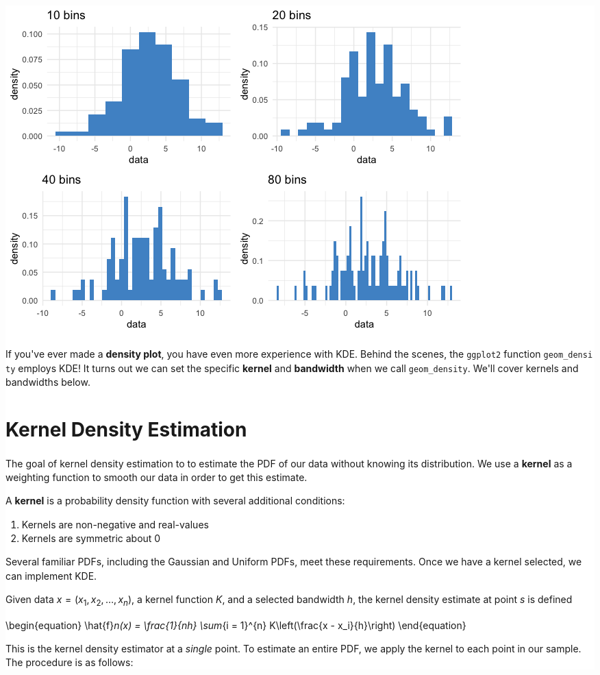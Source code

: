 ![](introduction-to-KDE_files/figure-html/unnamed-chunk-2-1.png)


If you've ever made a **density plot**, you have even more experience with KDE. Behind the scenes, the `ggplot2` function `geom_density` employs KDE! It turns out we can set the specific **kernel** and **bandwidth** when we call `geom_density`. We'll cover kernels and bandwidths below.


# Kernel Density Estimation

The goal of kernel density estimation to to estimate the PDF of our data without knowing its distribution. We use a **kernel** as a weighting function to smooth our data in order to get this estimate. 

A **kernel** is a probability density function with several additional conditions:

1. Kernels are non-negative and real-values
2. Kernels are symmetric about 0

Several familiar PDFs, including the Gaussian and Uniform PDFs, meet these requirements. Once we have a kernel selected, we can implement KDE.

Given data $x = (x_1, x_2, \ldots, x_n)$, a kernel function $K$, and a selected bandwidth $h$, the kernel density estimate at point $s$ is defined

\begin{equation}
  \hat{f}_n(x) = \frac{1}{nh} \sum_{i = 1}^{n} K\left(\frac{x - x_i}{h}\right)
\end{equation}

This is the kernel density estimator at a *single* point. To estimate an entire PDF, we apply the kernel to each point in our sample. The procedure is as follows: 
